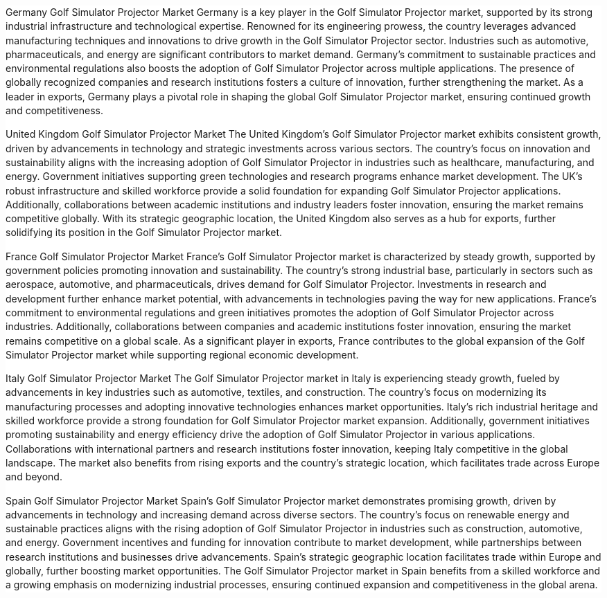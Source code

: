 Germany Golf Simulator Projector Market
Germany is a key player in the Golf Simulator Projector market, supported by its strong industrial infrastructure and technological expertise. Renowned for its engineering prowess, the country leverages advanced manufacturing techniques and innovations to drive growth in the Golf Simulator Projector sector. Industries such as automotive, pharmaceuticals, and energy are significant contributors to market demand. Germany’s commitment to sustainable practices and environmental regulations also boosts the adoption of Golf Simulator Projector across multiple applications. The presence of globally recognized companies and research institutions fosters a culture of innovation, further strengthening the market. As a leader in exports, Germany plays a pivotal role in shaping the global Golf Simulator Projector market, ensuring continued growth and competitiveness.

United Kingdom Golf Simulator Projector Market
The United Kingdom’s Golf Simulator Projector market exhibits consistent growth, driven by advancements in technology and strategic investments across various sectors. The country’s focus on innovation and sustainability aligns with the increasing adoption of Golf Simulator Projector in industries such as healthcare, manufacturing, and energy. Government initiatives supporting green technologies and research programs enhance market development. The UK’s robust infrastructure and skilled workforce provide a solid foundation for expanding Golf Simulator Projector applications. Additionally, collaborations between academic institutions and industry leaders foster innovation, ensuring the market remains competitive globally. With its strategic geographic location, the United Kingdom also serves as a hub for exports, further solidifying its position in the Golf Simulator Projector market.

France Golf Simulator Projector Market
France’s Golf Simulator Projector market is characterized by steady growth, supported by government policies promoting innovation and sustainability. The country’s strong industrial base, particularly in sectors such as aerospace, automotive, and pharmaceuticals, drives demand for Golf Simulator Projector. Investments in research and development further enhance market potential, with advancements in technologies paving the way for new applications. France’s commitment to environmental regulations and green initiatives promotes the adoption of Golf Simulator Projector across industries. Additionally, collaborations between companies and academic institutions foster innovation, ensuring the market remains competitive on a global scale. As a significant player in exports, France contributes to the global expansion of the Golf Simulator Projector market while supporting regional economic development.

Italy Golf Simulator Projector Market
The Golf Simulator Projector market in Italy is experiencing steady growth, fueled by advancements in key industries such as automotive, textiles, and construction. The country’s focus on modernizing its manufacturing processes and adopting innovative technologies enhances market opportunities. Italy’s rich industrial heritage and skilled workforce provide a strong foundation for Golf Simulator Projector market expansion. Additionally, government initiatives promoting sustainability and energy efficiency drive the adoption of Golf Simulator Projector in various applications. Collaborations with international partners and research institutions foster innovation, keeping Italy competitive in the global landscape. The market also benefits from rising exports and the country’s strategic location, which facilitates trade across Europe and beyond.

Spain Golf Simulator Projector Market
Spain’s Golf Simulator Projector market demonstrates promising growth, driven by advancements in technology and increasing demand across diverse sectors. The country’s focus on renewable energy and sustainable practices aligns with the rising adoption of Golf Simulator Projector in industries such as construction, automotive, and energy. Government incentives and funding for innovation contribute to market development, while partnerships between research institutions and businesses drive advancements. Spain’s strategic geographic location facilitates trade within Europe and globally, further boosting market opportunities. The Golf Simulator Projector market in Spain benefits from a skilled workforce and a growing emphasis on modernizing industrial processes, ensuring continued expansion and competitiveness in the global arena.
